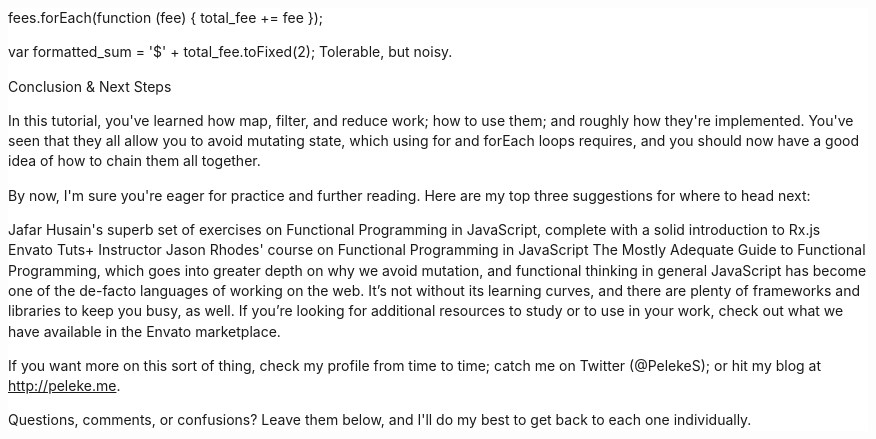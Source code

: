 fees.forEach(function (fee) {
    total_fee += fee
});
 
 
var formatted_sum = '$' + total_fee.toFixed(2);
Tolerable, but noisy.

Conclusion & Next Steps

In this tutorial, you've learned how map, filter, and reduce work; how to use them; and roughly how they're implemented. You've seen that they all allow you to avoid mutating state, which using for and forEach loops requires, and you should now have a good idea of how to chain them all together. 

By now, I'm sure you're eager for practice and further reading. Here are my top three suggestions for where to head next:

Jafar Husain's superb set of exercises on Functional Programming in JavaScript, complete with a solid introduction to Rx.js
Envato Tuts+ Instructor Jason Rhodes' course on Functional Programming in JavaScript
The Mostly Adequate Guide to Functional Programming, which goes into greater depth on why we avoid mutation, and functional thinking in general
JavaScript has become one of the de-facto languages of working on the web. It’s not without its learning curves, and there are plenty of frameworks and libraries to keep you busy, as well. If you’re looking for additional resources to study or to use in your work, check out what we have available in the Envato marketplace.

If you want more on this sort of thing, check my profile from time to time; catch me on Twitter (@PelekeS); or hit my blog at http://peleke.me.

Questions, comments, or confusions? Leave them below, and I'll do my best to get back to each one individually.

